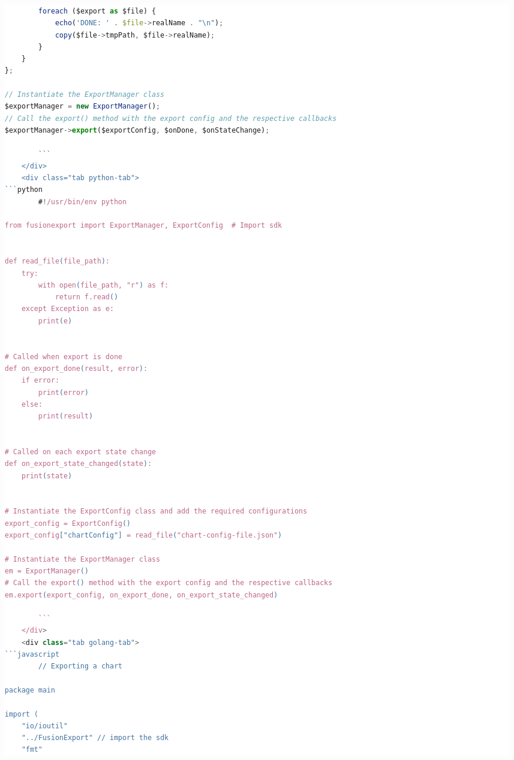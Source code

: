 ```javascript
        foreach ($export as $file) {
            echo('DONE: ' . $file->realName . "\n");
            copy($file->tmpPath, $file->realName);
        }
    }
};

// Instantiate the ExportManager class
$exportManager = new ExportManager();
// Call the export() method with the export config and the respective callbacks
$exportManager->export($exportConfig, $onDone, $onStateChange);

        ```
    </div>
    <div class="tab python-tab">
```python
        #!/usr/bin/env python

from fusionexport import ExportManager, ExportConfig  # Import sdk


def read_file(file_path):
    try:
        with open(file_path, "r") as f:
            return f.read()
    except Exception as e:
        print(e)


# Called when export is done
def on_export_done(result, error):
    if error:
        print(error)
    else:
        print(result)


# Called on each export state change
def on_export_state_changed(state):
    print(state)


# Instantiate the ExportConfig class and add the required configurations
export_config = ExportConfig()
export_config["chartConfig"] = read_file("chart-config-file.json")

# Instantiate the ExportManager class
em = ExportManager()
# Call the export() method with the export config and the respective callbacks
em.export(export_config, on_export_done, on_export_state_changed)

        ```
    </div>
    <div class="tab golang-tab">
```javascript
        // Exporting a chart

package main

import (
    "io/ioutil"
    "../FusionExport" // import the sdk
    "fmt"
```